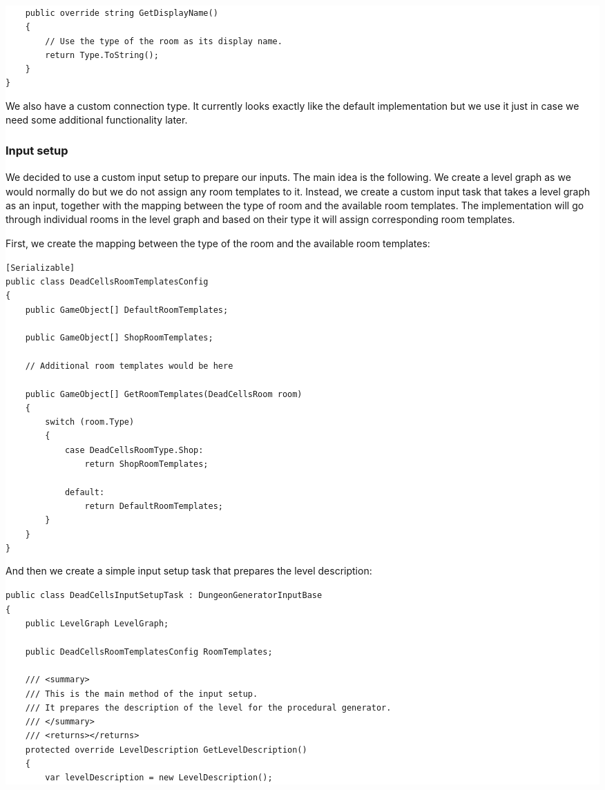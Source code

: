         public override string GetDisplayName()
        {
            // Use the type of the room as its display name.
            return Type.ToString();
        }
    }

We also have a custom connection type. It currently looks exactly like the default implementation but we use it just in case we need some additional functionality later.

### Input setup

We decided to use a custom input setup to prepare our inputs. The main idea is the following. We create a level graph as we would normally do but we do not assign any room templates to it. Instead, we create a custom input task that takes a level graph as an input, together with the mapping between the type of room and the available room templates. The implementation will go through individual rooms in the level graph and based on their type it will assign corresponding room templates.

First, we create the mapping between the type of the room and the available room templates:

    [Serializable]
    public class DeadCellsRoomTemplatesConfig
    {
        public GameObject[] DefaultRoomTemplates;

        public GameObject[] ShopRoomTemplates;

        // Additional room templates would be here

        public GameObject[] GetRoomTemplates(DeadCellsRoom room)
        {
            switch (room.Type)
            {
                case DeadCellsRoomType.Shop:
                    return ShopRoomTemplates;

                default:
                    return DefaultRoomTemplates;
            }
        }
    }

And then we create a simple input setup task that prepares the level description:

    public class DeadCellsInputSetupTask : DungeonGeneratorInputBase
    {
        public LevelGraph LevelGraph;

        public DeadCellsRoomTemplatesConfig RoomTemplates;

        /// <summary>
        /// This is the main method of the input setup.
        /// It prepares the description of the level for the procedural generator.
        /// </summary>
        /// <returns></returns>
        protected override LevelDescription GetLevelDescription()
        {
            var levelDescription = new LevelDescription();
